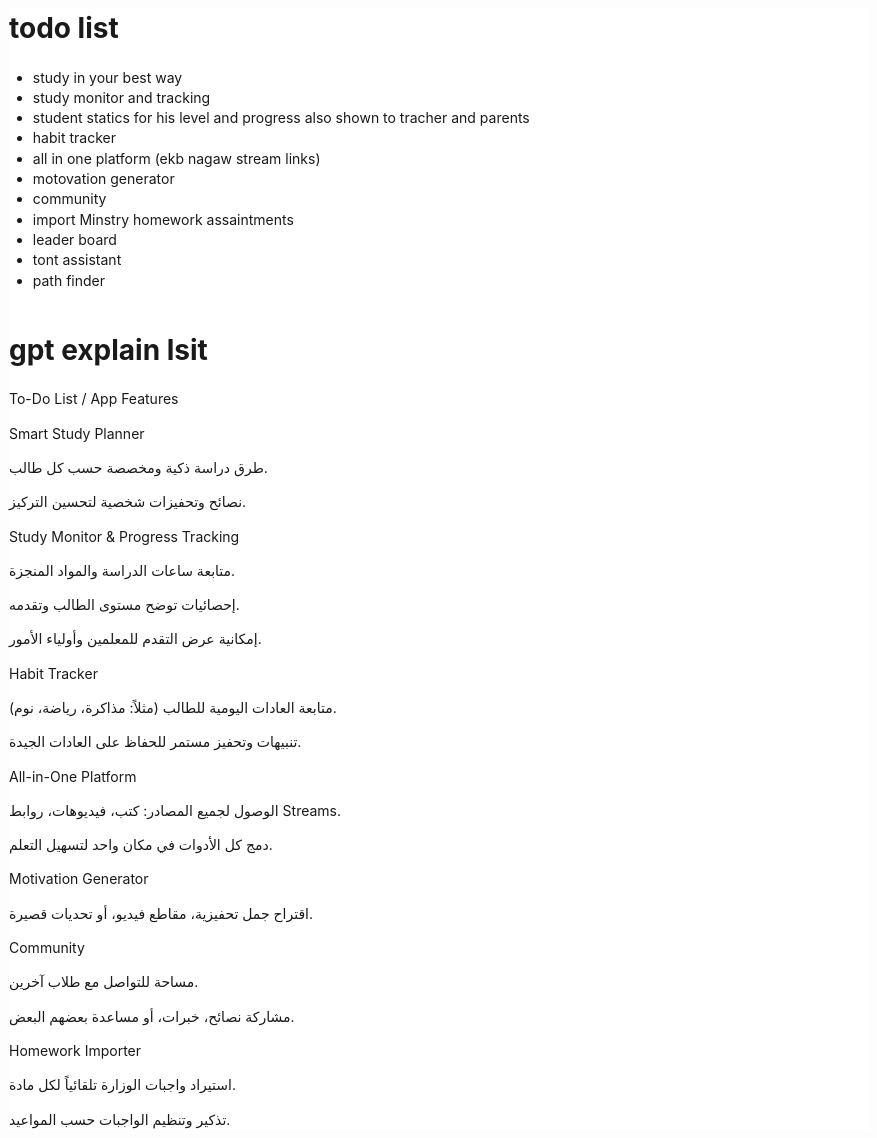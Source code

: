 # todo list
- study in your best way
- study monitor and tracking
- student statics for his level and progress also shown to tracher and parents
- habit tracker
- all in one platform (ekb nagaw stream links)
- motovation generator
- community
- import Minstry homework assaintments
- leader board
- tont assistant
- path finder

# gpt explain lsit
To-Do List / App Features

Smart Study Planner

طرق دراسة ذكية ومخصصة حسب كل طالب.

نصائح وتحفيزات شخصية لتحسين التركيز.

Study Monitor & Progress Tracking

متابعة ساعات الدراسة والمواد المنجزة.

إحصائيات توضح مستوى الطالب وتقدمه.

إمكانية عرض التقدم للمعلمين وأولياء الأمور.

Habit Tracker

متابعة العادات اليومية للطالب (مثلاً: مذاكرة، رياضة، نوم).

تنبيهات وتحفيز مستمر للحفاظ على العادات الجيدة.

All-in-One Platform

الوصول لجميع المصادر: كتب، فيديوهات، روابط Streams.

دمج كل الأدوات في مكان واحد لتسهيل التعلم.

Motivation Generator

اقتراح جمل تحفيزية، مقاطع فيديو، أو تحديات قصيرة.

Community

مساحة للتواصل مع طلاب آخرين.

مشاركة نصائح، خبرات، أو مساعدة بعضهم البعض.

Homework Importer

استيراد واجبات الوزارة تلقائياً لكل مادة.

تذكير وتنظيم الواجبات حسب المواعيد.
